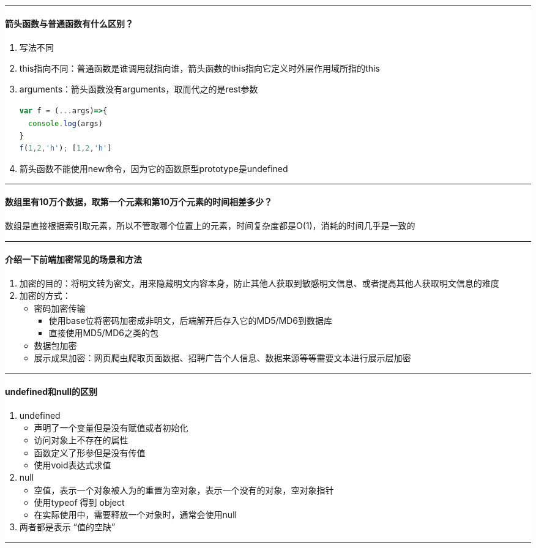      

---

#### 箭头函数与普通函数有什么区别？

1. 写法不同

2. this指向不同：普通函数是谁调用就指向谁，箭头函数的this指向它定义时外层作用域所指的this

3. arguments：箭头函数没有arguments，取而代之的是rest参数

   ```javascript
   var f = (...args)=>{
     console.log(args)
   }
   f(1,2,'h'); [1,2,'h']
   ```

   

4. 箭头函数不能使用new命令，因为它的函数原型prototype是undefined

---

#### 数组里有10万个数据，取第一个元素和第10万个元素的时间相差多少？

数组是直接根据索引取元素，所以不管取哪个位置上的元素，时间复杂度都是O(1)，消耗的时间几乎是一致的

---

#### 介绍一下前端加密常见的场景和方法

1. 加密的目的：将明文转为密文，用来隐藏明文内容本身，防止其他人获取到敏感明文信息、或者提高其他人获取明文信息的难度
2. 加密的方式：
   + 密码加密传输
     + 使用base位将密码加密成非明文，后端解开后存入它的MD5/MD6到数据库
     + 直接使用MD5/MD6之类的包
   + 数据包加密
   + 展示成果加密：网页爬虫爬取页面数据、招聘广告个人信息、数据来源等等需要文本进行展示层加密

---

#### undefined和null的区别

1. undefined
   + 声明了一个变量但是没有赋值或者初始化
   + 访问对象上不存在的属性
   + 函数定义了形参但是没有传值
   + 使用void表达式求值
2. null
   + 空值，表示一个对象被人为的重置为空对象，表示一个没有的对象，空对象指针
   + 使用typeof 得到 object
   + 在实际使用中，需要释放一个对象时，通常会使用null
3. 两者都是表示 “值的空缺”

---
